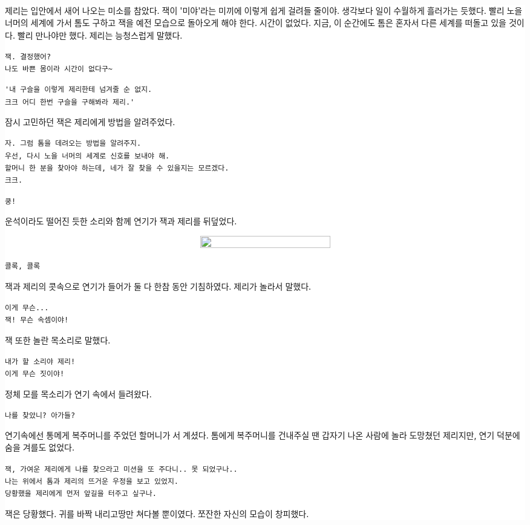 제리는 입안에서 새어 나오는 미소를 참았다.
잭이 '미야'라는 미끼에 이렇게 쉽게 걸려들 줄이야. 
생각보다 일이 수월하게 흘러가는 듯했다.
빨리 노을 너머의 세계에 가서 톰도 구하고 잭을 예전 모습으로 돌아오게 해야 한다.
시간이 없었다. 지금, 이 순간에도 톰은 혼자서 다른 세계를 떠돌고 있을 것이다.
빨리 만나야만 했다.
제리는 능청스럽게 말했다.

```
잭. 결정했어?
나도 바쁜 몸이라 시간이 없다구~
```

```
'내 구슬을 이렇게 제리한테 넘겨줄 순 없지.
크크 어디 한번 구슬을 구해봐라 제리.'
```

잠시 고민하던 잭은 제리에게 방법을 알려주었다.

```
자. 그럼 톰을 데려오는 방법을 알려주지.
우선, 다시 노을 너머의 세계로 신호를 보내야 해.
할머니 한 분을 찾아야 하는데, 네가 잘 찾을 수 있을지는 모르겠다. 
크크.
```

```
쿵!
```

운석이라도 떨어진 듯한 소리와 함께 연기가 잭과 제리를 뒤덮었다.


<p align="center">
<img src="https://user-images.githubusercontent.com/74192997/100141629-14191800-2ed6-11eb-9e02-f289c2163932.jpg" width="50%" height="50%">

```
콜록, 콜록
```

잭과 제리의 콧속으로 연기가 들어가 둘 다 한참 동안 기침하였다.
제리가 놀라서 말했다.

```
이게 무슨...
잭! 무슨 속셈이야!
```

잭 또한 놀란 목소리로 말했다.

```
내가 할 소리야 제리!
이게 무슨 짓이야!
```

정체 모를 목소리가 연기 속에서 들려왔다.

```
나를 찾았니? 아가들?
```
연기속에선 통메게 복주머니를 주었던 할머니가 서 계셨다. 
톰에게 복주머니를 건내주실 땐 갑자기 나온 사람에 놀라 도망쳤던 제리지만, 연기 덕분에 숨을 겨를도 없었다.
```
잭, 가여운 제리에게 나를 찾으라고 미션을 또 주다니.. 못 되었구나..
나는 위에서 톰과 제리의 뜨거운 우정을 보고 있었지. 
당황했을 제리에게 먼저 앞길을 터주고 싶구나.
```
잭은 당황했다. 귀를 바짝 내리고땅만 쳐다볼 뿐이였다. 쪼잔한 자신의 모습이 창피했다. 
